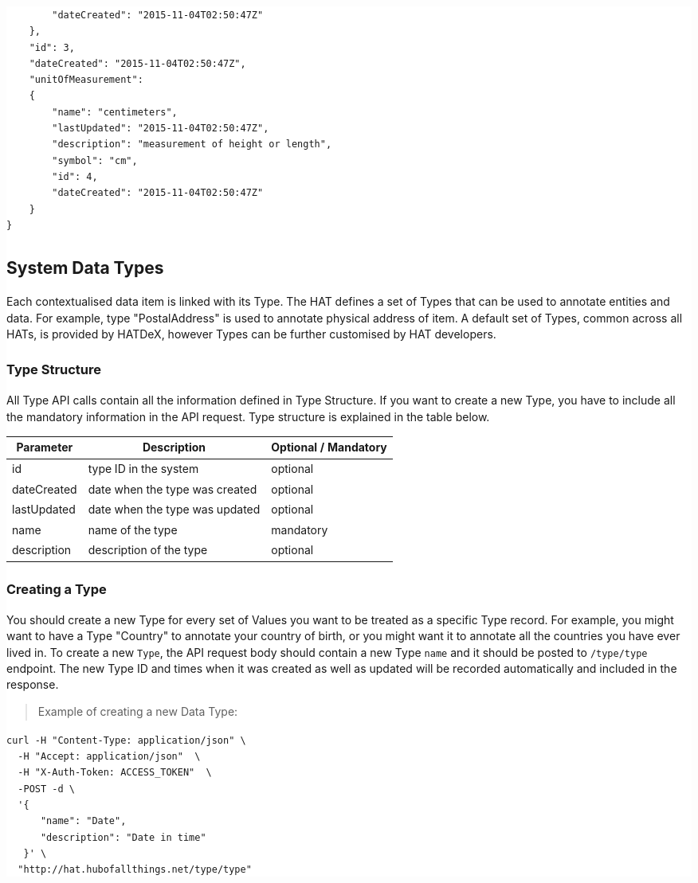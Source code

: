 ``` http
        "dateCreated": "2015-11-04T02:50:47Z"
    },
    "id": 3,
    "dateCreated": "2015-11-04T02:50:47Z",
    "unitOfMeasurement": 
    {
        "name": "centimeters",
        "lastUpdated": "2015-11-04T02:50:47Z",
        "description": "measurement of height or length",
        "symbol": "cm",
        "id": 4,
        "dateCreated": "2015-11-04T02:50:47Z"
    }
}
```

## System Data Types

Each contextualised data item is linked with its Type. The HAT defines a set of Types that can be used to annotate entities and data. For example, type "PostalAddress" is used to annotate physical address of item. A default set of Types, common across all HATs, is provided by HATDeX, however Types can be further customised by HAT developers.

### Type Structure

All Type API calls contain all the information defined in Type Structure. If you want to create a new Type, you have to include all the mandatory information in the API request. Type structure is explained in the table below.

Parameter | Description | Optional / Mandatory
--------- | ----------- | --------------------
id | type ID in the system | optional
dateCreated | date when the type was created | optional
lastUpdated | date when the type was updated | optional
name | name of the type | mandatory
description | description of the type | optional

### Creating a Type

You should create a new Type for every set of Values you want to be treated as a specific Type record. For example, you might want to have a Type "Country" to annotate your country of birth, or you might want it to annotate all the countries you have ever lived in. To create a new `Type`, the API request body should contain a new Type `name` and it should be posted to `/type/type` endpoint. The new Type ID and times when it was created as well as updated will be recorded automatically and included in the response.

> Example of creating a new Data Type:

``` shell
curl -H "Content-Type: application/json" \
  -H "Accept: application/json"  \
  -H "X-Auth-Token: ACCESS_TOKEN"  \
  -POST -d \
  '{
      "name": "Date",
      "description": "Date in time"
   }' \
  "http://hat.hubofallthings.net/type/type"
```
